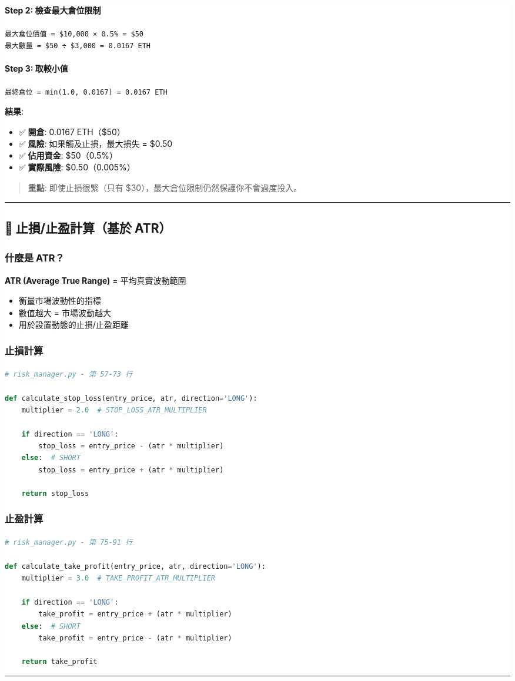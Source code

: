 #### Step 2: 檢查最大倉位限制
```
最大倉位價值 = $10,000 × 0.5% = $50
最大數量 = $50 ÷ $3,000 = 0.0167 ETH
```

#### Step 3: 取較小值
```
最終倉位 = min(1.0, 0.0167) = 0.0167 ETH
```

**結果**:
- ✅ **開倉**: 0.0167 ETH（$50）
- ✅ **風險**: 如果觸及止損，最大損失 = $0.50
- ✅ **佔用資金**: $50（0.5%）
- ✅ **實際風險**: $0.50（0.005%）

> **重點**: 即使止損很緊（只有 $30），最大倉位限制仍然保護你不會過度投入。

---

## 🎯 止損/止盈計算（基於 ATR）

### 什麼是 ATR？

**ATR (Average True Range)** = 平均真實波動範圍
- 衡量市場波動性的指標
- 數值越大 = 市場波動越大
- 用於設置動態的止損/止盈距離

### 止損計算

```python
# risk_manager.py - 第 57-73 行

def calculate_stop_loss(entry_price, atr, direction='LONG'):
    multiplier = 2.0  # STOP_LOSS_ATR_MULTIPLIER
    
    if direction == 'LONG':
        stop_loss = entry_price - (atr * multiplier)
    else:  # SHORT
        stop_loss = entry_price + (atr * multiplier)
    
    return stop_loss
```

### 止盈計算

```python
# risk_manager.py - 第 75-91 行

def calculate_take_profit(entry_price, atr, direction='LONG'):
    multiplier = 3.0  # TAKE_PROFIT_ATR_MULTIPLIER
    
    if direction == 'LONG':
        take_profit = entry_price + (atr * multiplier)
    else:  # SHORT
        take_profit = entry_price - (atr * multiplier)
    
    return take_profit
```

---